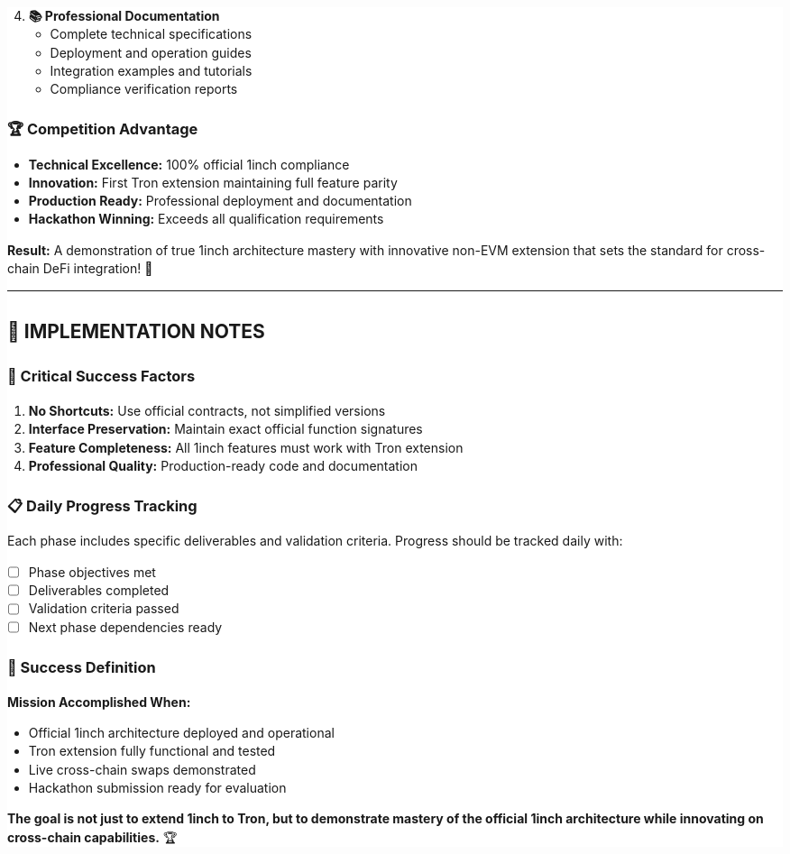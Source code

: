 4. **📚 Professional Documentation**
   - Complete technical specifications
   - Deployment and operation guides
   - Integration examples and tutorials
   - Compliance verification reports

### **🏆 Competition Advantage**

- **Technical Excellence:** 100% official 1inch compliance
- **Innovation:** First Tron extension maintaining full feature parity
- **Production Ready:** Professional deployment and documentation
- **Hackathon Winning:** Exceeds all qualification requirements

**Result:** A demonstration of true 1inch architecture mastery with innovative non-EVM extension that sets the standard for cross-chain DeFi integration! 🚀

---

## **📝 IMPLEMENTATION NOTES**

### **🔑 Critical Success Factors**

1. **No Shortcuts:** Use official contracts, not simplified versions
2. **Interface Preservation:** Maintain exact official function signatures
3. **Feature Completeness:** All 1inch features must work with Tron extension
4. **Professional Quality:** Production-ready code and documentation

### **📋 Daily Progress Tracking**

Each phase includes specific deliverables and validation criteria. Progress should be tracked daily with:

- [ ] Phase objectives met
- [ ] Deliverables completed
- [ ] Validation criteria passed
- [ ] Next phase dependencies ready

### **🎯 Success Definition**

**Mission Accomplished When:**

- Official 1inch architecture deployed and operational
- Tron extension fully functional and tested
- Live cross-chain swaps demonstrated
- Hackathon submission ready for evaluation

**The goal is not just to extend 1inch to Tron, but to demonstrate mastery of the official 1inch architecture while innovating on cross-chain capabilities.** 🏆

